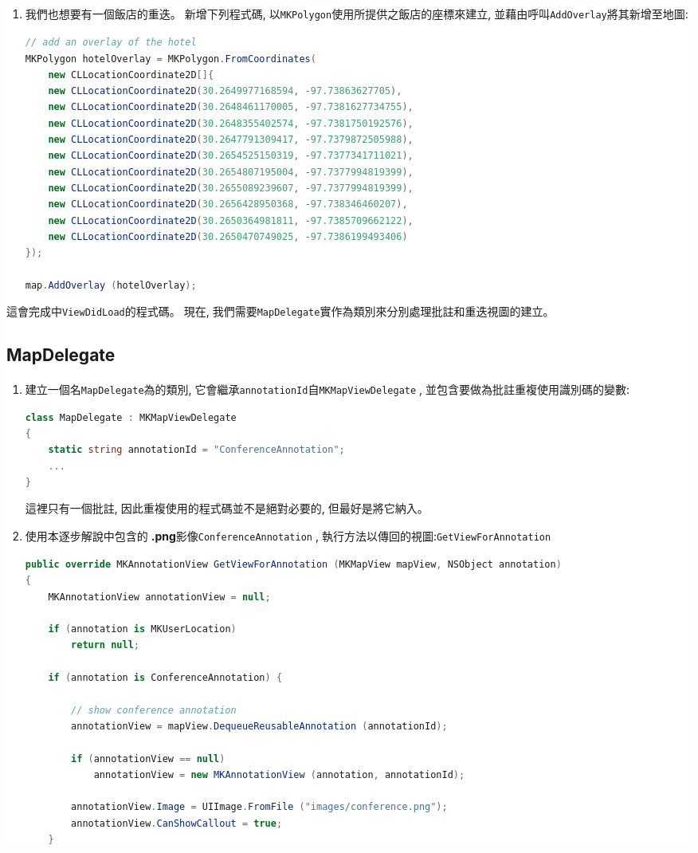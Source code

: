1. 我們也想要有一個飯店的重迭。 新增下列程式碼, 以`MKPolygon`使用所提供之飯店的座標來建立, 並藉由呼叫`AddOverlay`將其新增至地圖:

    ```csharp
    // add an overlay of the hotel
    MKPolygon hotelOverlay = MKPolygon.FromCoordinates(
        new CLLocationCoordinate2D[]{
        new CLLocationCoordinate2D(30.2649977168594, -97.73863627705),
        new CLLocationCoordinate2D(30.2648461170005, -97.7381627734755),
        new CLLocationCoordinate2D(30.2648355402574, -97.7381750192576),
        new CLLocationCoordinate2D(30.2647791309417, -97.7379872505988),
        new CLLocationCoordinate2D(30.2654525150319, -97.7377341711021),
        new CLLocationCoordinate2D(30.2654807195004, -97.7377994819399),
        new CLLocationCoordinate2D(30.2655089239607, -97.7377994819399),
        new CLLocationCoordinate2D(30.2656428950368, -97.738346460207),
        new CLLocationCoordinate2D(30.2650364981811, -97.7385709662122),
        new CLLocationCoordinate2D(30.2650470749025, -97.7386199493406)
    });
    
    map.AddOverlay (hotelOverlay);  
    ```

這會完成中`ViewDidLoad`的程式碼。 現在, 我們需要`MapDelegate`實作為類別來分別處理批註和重迭視圖的建立。


## <a name="mapdelegate"></a>MapDelegate

1. 建立一個名`MapDelegate`為的類別, 它會繼承`annotationId`自`MKMapViewDelegate` , 並包含要做為批註重複使用識別碼的變數:

    ```csharp
    class MapDelegate : MKMapViewDelegate
    {
        static string annotationId = "ConferenceAnnotation";
        ...
    }
    ```

    這裡只有一個批註, 因此重複使用的程式碼並不是絕對必要的, 但最好是將它納入。

1. 使用本逐步解說中包含的 **.png**影像`ConferenceAnnotation` , 執行方法以傳回的視圖:`GetViewForAnnotation`

    ```csharp
    public override MKAnnotationView GetViewForAnnotation (MKMapView mapView, NSObject annotation)
    {
        MKAnnotationView annotationView = null;
    
        if (annotation is MKUserLocation)
            return null; 
    
        if (annotation is ConferenceAnnotation) {
    
            // show conference annotation
            annotationView = mapView.DequeueReusableAnnotation (annotationId);
    
            if (annotationView == null)
                annotationView = new MKAnnotationView (annotation, annotationId);
        
            annotationView.Image = UIImage.FromFile ("images/conference.png");
            annotationView.CanShowCallout = true;
        } 
    
